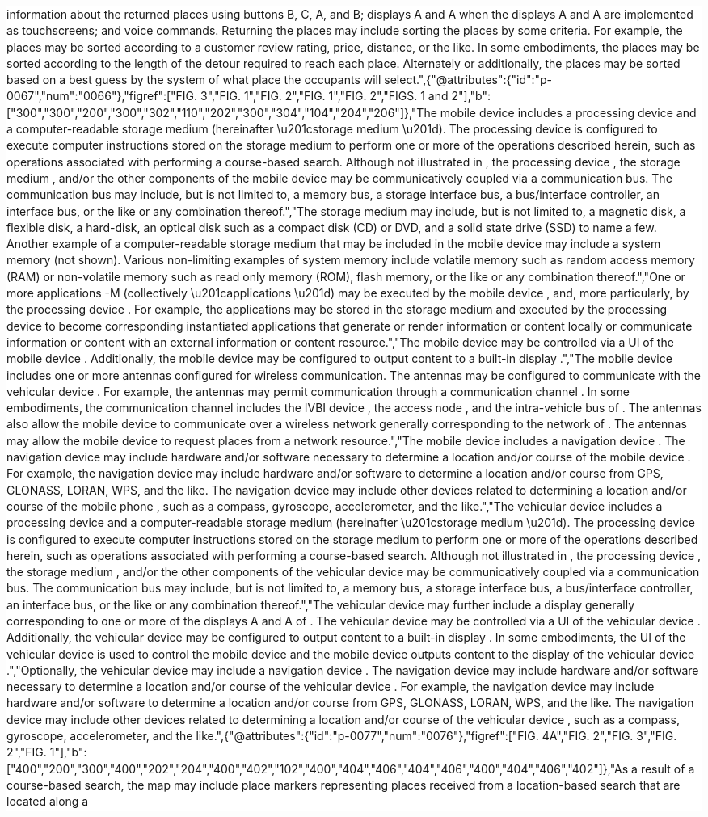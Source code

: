 information about the returned places using buttons B, C, A, and B; displays A and A when the displays A and A are implemented as touchscreens; and voice commands. Returning the places may include sorting the places by some criteria. For example, the places may be sorted according to a customer review rating, price, distance, or the like. In some embodiments, the places may be sorted according to the length of the detour required to reach each place. Alternately or additionally, the places may be sorted based on a best guess by the system  of what place the occupants will select.",{"@attributes":{"id":"p-0067","num":"0066"},"figref":["FIG. 3","FIG. 1","FIG. 2","FIG. 1","FIG. 2","FIGS. 1 and 2"],"b":["300","300","200","300","302","110","202","300","304","104","204","206"]},"The mobile device  includes a processing device  and a computer-readable storage medium  (hereinafter \u201cstorage medium \u201d). The processing device  is configured to execute computer instructions stored on the storage medium  to perform one or more of the operations described herein, such as operations associated with performing a course-based search. Although not illustrated in , the processing device , the storage medium , and\/or the other components of the mobile device  may be communicatively coupled via a communication bus. The communication bus may include, but is not limited to, a memory bus, a storage interface bus, a bus\/interface controller, an interface bus, or the like or any combination thereof.","The storage medium  may include, but is not limited to, a magnetic disk, a flexible disk, a hard-disk, an optical disk such as a compact disk (CD) or DVD, and a solid state drive (SSD) to name a few. Another example of a computer-readable storage medium that may be included in the mobile device  may include a system memory (not shown). Various non-limiting examples of system memory include volatile memory such as random access memory (RAM) or non-volatile memory such as read only memory (ROM), flash memory, or the like or any combination thereof.","One or more applications -M (collectively \u201capplications \u201d) may be executed by the mobile device , and, more particularly, by the processing device . For example, the applications  may be stored in the storage medium  and executed by the processing device  to become corresponding instantiated applications that generate or render information or content locally or communicate information or content with an external information or content resource.","The mobile device  may be controlled via a UI  of the mobile device . Additionally, the mobile device  may be configured to output content to a built-in display .","The mobile device  includes one or more antennas  configured for wireless communication. The antennas  may be configured to communicate with the vehicular device . For example, the antennas  may permit communication through a communication channel . In some embodiments, the communication channel  includes the IVBI device , the access node , and the intra-vehicle bus  of . The antennas  also allow the mobile device  to communicate over a wireless network generally corresponding to the network  of . The antennas  may allow the mobile device  to request places from a network resource.","The mobile device  includes a navigation device . The navigation device  may include hardware and\/or software necessary to determine a location and\/or course of the mobile device . For example, the navigation device  may include hardware and\/or software to determine a location and\/or course from GPS, GLONASS, LORAN, WPS, and the like. The navigation device  may include other devices related to determining a location and\/or course of the mobile phone , such as a compass, gyroscope, accelerometer, and the like.","The vehicular device  includes a processing device  and a computer-readable storage medium  (hereinafter \u201cstorage medium \u201d). The processing device  is configured to execute computer instructions stored on the storage medium  to perform one or more of the operations described herein, such as operations associated with performing a course-based search. Although not illustrated in , the processing device , the storage medium , and\/or the other components of the vehicular device  may be communicatively coupled via a communication bus. The communication bus may include, but is not limited to, a memory bus, a storage interface bus, a bus\/interface controller, an interface bus, or the like or any combination thereof.","The vehicular device  may further include a display  generally corresponding to one or more of the displays A and A of . The vehicular device  may be controlled via a UI  of the vehicular device . Additionally, the vehicular device  may be configured to output content to a built-in display . In some embodiments, the UI  of the vehicular device  is used to control the mobile device  and the mobile device  outputs content to the display  of the vehicular device .","Optionally, the vehicular device  may include a navigation device . The navigation device  may include hardware and\/or software necessary to determine a location and\/or course of the vehicular device . For example, the navigation device  may include hardware and\/or software to determine a location and\/or course from GPS, GLONASS, LORAN, WPS, and the like. The navigation device  may include other devices related to determining a location and\/or course of the vehicular device , such as a compass, gyroscope, accelerometer, and the like.",{"@attributes":{"id":"p-0077","num":"0076"},"figref":["FIG. 4A","FIG. 2","FIG. 3","FIG. 2","FIG. 1"],"b":["400","200","300","400","202","204","400","402","102","400","404","406","404","406","400","404","406","402"]},"As a result of a course-based search, the map  may include place markers  representing places received from a location-based search that are located along a
